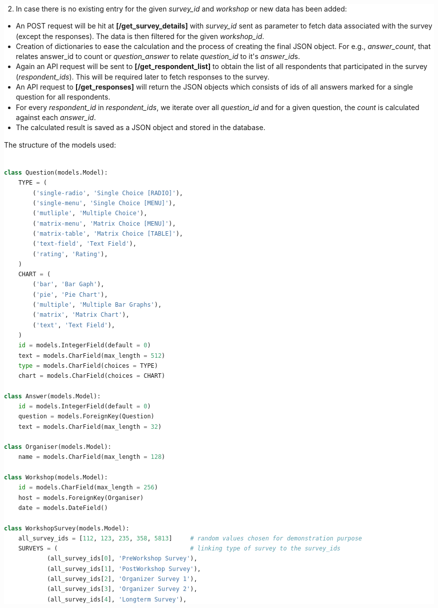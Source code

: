 2. In case there is no existing entry for the given *survey_id* and *workshop* or new data has been added:
 * 	An POST request will be hit at **[/get_survey_details]** with *survey_id* sent as parameter to fetch data associated with the survey (except the responses). The data is then filtered for the given *workshop_id*.
 * Creation of dictionaries to ease the calculation and the process of creating the final JSON object. For e.g., *answer_count*, that relates answer_id to count or *question_answer* to relate *question_id* to it's *answer_id*s.
 * 	Again an API request will be sent to **[/get_respondent_list]** to obtain the list of all respondents that participated in the survey (*respondent_ids*). This will be required later to fetch responses to the survey.
 * 	An API request to **[/get_responses]** will return the JSON objects which consists of ids of all answers marked for a single question for all respondents.
 * For every *respondent_id* in *respondent_ids*, we iterate over all *question_id* and for a given question, the *count* is calculated against each *answer_id*.
 * The calculated result is saved as a JSON object and stored in the database.

The structure of the models used:
```python

class Question(models.Model):
	TYPE = ( 
		('single-radio', 'Single Choice [RADIO]'),
		('single-menu', 'Single Choice [MENU]'),
		('mutliple', 'Multiple Choice'),
		('matrix-menu', 'Matrix Choice [MENU]'),
		('matrix-table', 'Matrix Choice [TABLE]'),
		('text-field', 'Text Field'),
		('rating', 'Rating'),
	)
	CHART = (
		('bar', 'Bar Gaph'),
		('pie', 'Pie Chart'),
		('multiple', 'Multiple Bar Graphs'),
		('matrix', 'Matrix Chart'),
		('text', 'Text Field'),
	)
	id = models.IntegerField(default = 0)
	text = models.CharField(max_length = 512)
	type = models.CharField(choices = TYPE)
	chart = models.CharField(choices = CHART)

class Answer(models.Model):
	id = models.IntegerField(default = 0)
	question = models.ForeignKey(Question)
	text = models.CharField(max_length = 32)

class Organiser(models.Model):
	name = models.CharField(max_length = 128)

class Workshop(models.Model):
	id = models.CharField(max_length = 256)
	host = models.ForeignKey(Organiser)
	date = models.DateField()

class WorkshopSurvey(models.Model):
	all_survey_ids = [112, 123, 235, 358, 5813]		# random values chosen for demonstration purpose
	SURVEYS = ( 									# linking type of survey to the survey_ids 
			(all_survey_ids[0], 'PreWorkshop Survey'), 
			(all_survey_ids[1], 'PostWorkshop Survey'),
			(all_survey_ids[2], 'Organizer Survey 1'),
			(all_survey_ids[3], 'Organizer Survey 2'),
			(all_survey_ids[4], 'Longterm Survey'),
```